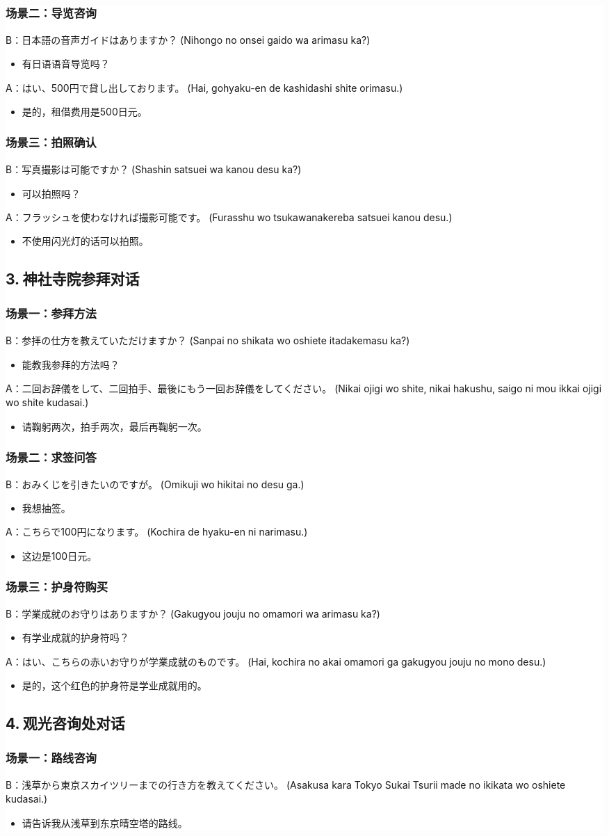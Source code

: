 ### 场景二：导览咨询
B：日本語の音声ガイドはありますか？
(Nihongo no onsei gaido wa arimasu ka?)
- 有日语语音导览吗？

A：はい、500円で貸し出しております。
(Hai, gohyaku-en de kashidashi shite orimasu.)
- 是的，租借费用是500日元。

### 场景三：拍照确认
B：写真撮影は可能ですか？
(Shashin satsuei wa kanou desu ka?)
- 可以拍照吗？

A：フラッシュを使わなければ撮影可能です。
(Furasshu wo tsukawanakereba satsuei kanou desu.)
- 不使用闪光灯的话可以拍照。

## 3. 神社寺院参拜对话

### 场景一：参拜方法
B：参拝の仕方を教えていただけますか？
(Sanpai no shikata wo oshiete itadakemasu ka?)
- 能教我参拜的方法吗？

A：二回お辞儀をして、二回拍手、最後にもう一回お辞儀をしてください。
(Nikai ojigi wo shite, nikai hakushu, saigo ni mou ikkai ojigi wo shite kudasai.)
- 请鞠躬两次，拍手两次，最后再鞠躬一次。

### 场景二：求签问答
B：おみくじを引きたいのですが。
(Omikuji wo hikitai no desu ga.)
- 我想抽签。

A：こちらで100円になります。
(Kochira de hyaku-en ni narimasu.)
- 这边是100日元。

### 场景三：护身符购买
B：学業成就のお守りはありますか？
(Gakugyou jouju no omamori wa arimasu ka?)
- 有学业成就的护身符吗？

A：はい、こちらの赤いお守りが学業成就のものです。
(Hai, kochira no akai omamori ga gakugyou jouju no mono desu.)
- 是的，这个红色的护身符是学业成就用的。

## 4. 观光咨询处对话

### 场景一：路线咨询
B：浅草から東京スカイツリーまでの行き方を教えてください。
(Asakusa kara Tokyo Sukai Tsurii made no ikikata wo oshiete kudasai.)
- 请告诉我从浅草到东京晴空塔的路线。
